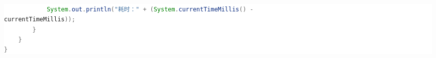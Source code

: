 ```java
            System.out.println("耗时：" + (System.currentTimeMillis() - 	                                                   currentTimeMillis));
        }
    }
}
```

